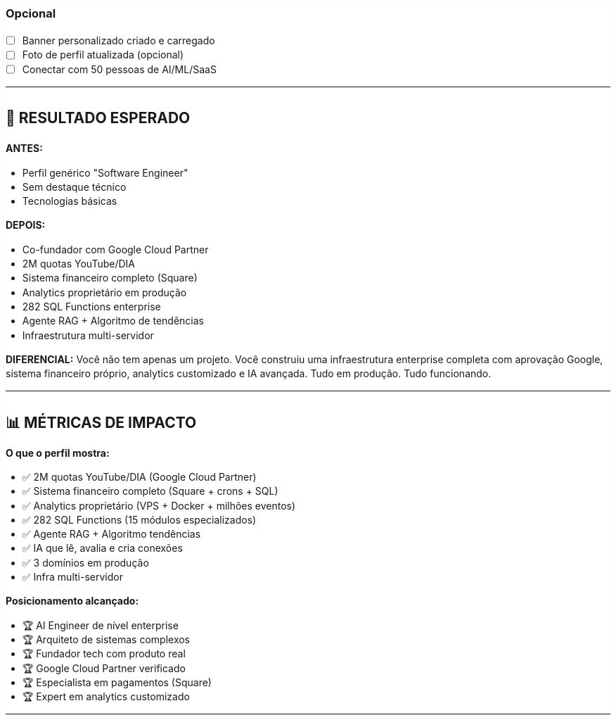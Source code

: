 ### Opcional
- [ ] Banner personalizado criado e carregado
- [ ] Foto de perfil atualizada (opcional)
- [ ] Conectar com 50 pessoas de AI/ML/SaaS

---

## 🎯 RESULTADO ESPERADO

**ANTES:**
- Perfil genérico "Software Engineer"
- Sem destaque técnico
- Tecnologias básicas

**DEPOIS:**
- Co-fundador com Google Cloud Partner
- 2M quotas YouTube/DIA
- Sistema financeiro completo (Square)
- Analytics proprietário em produção
- 282 SQL Functions enterprise
- Agente RAG + Algoritmo de tendências
- Infraestrutura multi-servidor

**DIFERENCIAL:**
Você não tem apenas um projeto. Você construiu uma infraestrutura
enterprise completa com aprovação Google, sistema financeiro próprio,
analytics customizado e IA avançada. Tudo em produção. Tudo funcionando.

---

## 📊 MÉTRICAS DE IMPACTO

**O que o perfil mostra:**
- ✅ 2M quotas YouTube/DIA (Google Cloud Partner)
- ✅ Sistema financeiro completo (Square + crons + SQL)
- ✅ Analytics proprietário (VPS + Docker + milhões eventos)
- ✅ 282 SQL Functions (15 módulos especializados)
- ✅ Agente RAG + Algoritmo tendências
- ✅ IA que lê, avalia e cria conexões
- ✅ 3 domínios em produção
- ✅ Infra multi-servidor

**Posicionamento alcançado:**
- 🏆 AI Engineer de nível enterprise
- 🏆 Arquiteto de sistemas complexos
- 🏆 Fundador tech com produto real
- 🏆 Google Cloud Partner verificado
- 🏆 Especialista em pagamentos (Square)
- 🏆 Expert em analytics customizado

---
